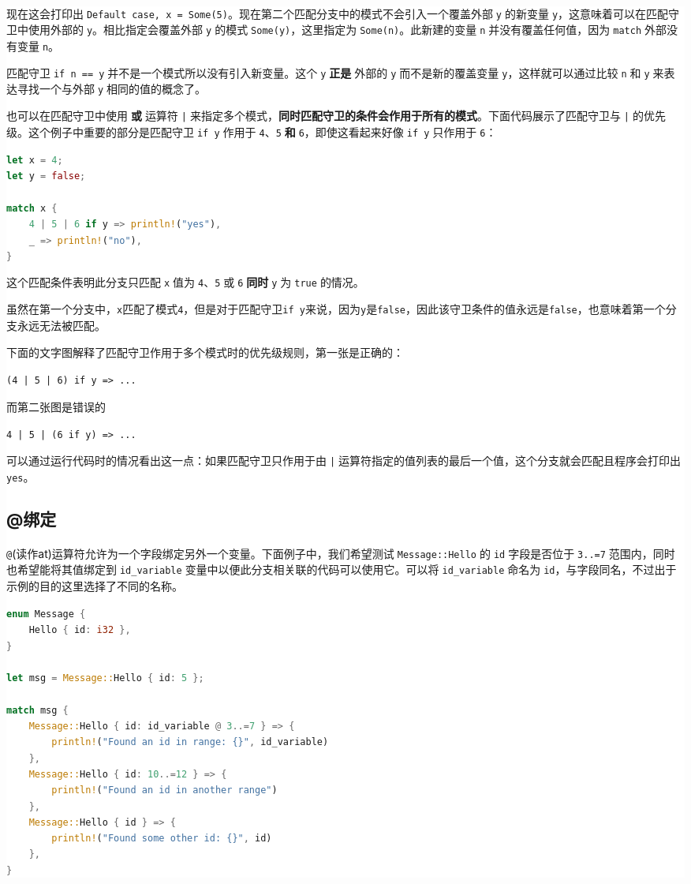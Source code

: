 现在这会打印出 `Default case, x = Some(5)`。现在第二个匹配分支中的模式不会引入一个覆盖外部 `y` 的新变量 `y`，这意味着可以在匹配守卫中使用外部的 `y`。相比指定会覆盖外部 `y` 的模式 `Some(y)`，这里指定为 `Some(n)`。此新建的变量 `n` 并没有覆盖任何值，因为 `match` 外部没有变量 `n`。

匹配守卫 `if n == y` 并不是一个模式所以没有引入新变量。这个 `y` **正是** 外部的 `y` 而不是新的覆盖变量 `y`，这样就可以通过比较 `n` 和 `y` 来表达寻找一个与外部 `y` 相同的值的概念了。

也可以在匹配守卫中使用 **或** 运算符 `|` 来指定多个模式，**同时匹配守卫的条件会作用于所有的模式**。下面代码展示了匹配守卫与 `|` 的优先级。这个例子中重要的部分是匹配守卫 `if y` 作用于 `4`、`5` **和** `6`，即使这看起来好像 `if y` 只作用于 `6`：

```rust
let x = 4;
let y = false;

match x {
    4 | 5 | 6 if y => println!("yes"),
    _ => println!("no"),
}
```

这个匹配条件表明此分支只匹配 `x` 值为 `4`、`5` 或 `6` **同时** `y` 为 `true` 的情况。

虽然在第一个分支中，`x`匹配了模式`4`，但是对于匹配守卫`if y`来说，因为`y`是`false`，因此该守卫条件的值永远是`false`，也意味着第一个分支永远无法被匹配。

下面的文字图解释了匹配守卫作用于多个模式时的优先级规则，第一张是正确的：

```text
(4 | 5 | 6) if y => ...
```

而第二张图是错误的

```text
4 | 5 | (6 if y) => ...
```

可以通过运行代码时的情况看出这一点：如果匹配守卫只作用于由 `|` 运算符指定的值列表的最后一个值，这个分支就会匹配且程序会打印出 `yes`。

## @绑定

`@`(读作at)运算符允许为一个字段绑定另外一个变量。下面例子中，我们希望测试 `Message::Hello` 的 `id` 字段是否位于 `3..=7` 范围内，同时也希望能将其值绑定到 `id_variable` 变量中以便此分支相关联的代码可以使用它。可以将 `id_variable` 命名为 `id`，与字段同名，不过出于示例的目的这里选择了不同的名称。

```rust
enum Message {
    Hello { id: i32 },
}

let msg = Message::Hello { id: 5 };

match msg {
    Message::Hello { id: id_variable @ 3..=7 } => {
        println!("Found an id in range: {}", id_variable)
    },
    Message::Hello { id: 10..=12 } => {
        println!("Found an id in another range")
    },
    Message::Hello { id } => {
        println!("Found some other id: {}", id)
    },
}
```

